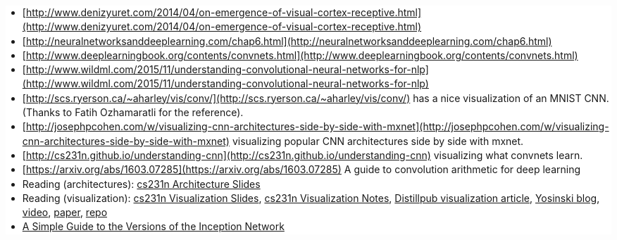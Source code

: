 -   [http://www.denizyuret.com/2014/04/on-emergence-of-visual-cortex-receptive.html](http://www.denizyuret.com/2014/04/on-emergence-of-visual-cortex-receptive.html)
-   [http://neuralnetworksanddeeplearning.com/chap6.html](http://neuralnetworksanddeeplearning.com/chap6.html)
-   [http://www.deeplearningbook.org/contents/convnets.html](http://www.deeplearningbook.org/contents/convnets.html)
-   [http://www.wildml.com/2015/11/understanding-convolutional-neural-networks-for-nlp](http://www.wildml.com/2015/11/understanding-convolutional-neural-networks-for-nlp)
-   [http://scs.ryerson.ca/~aharley/vis/conv/](http://scs.ryerson.ca/~aharley/vis/conv/) has a nice visualization
    of an MNIST CNN. (Thanks to Fatih Ozhamaratli for the reference).
-   [http://josephpcohen.com/w/visualizing-cnn-architectures-side-by-side-with-mxnet](http://josephpcohen.com/w/visualizing-cnn-architectures-side-by-side-with-mxnet)
    visualizing popular CNN architectures side by side with mxnet.
-   [http://cs231n.github.io/understanding-cnn](http://cs231n.github.io/understanding-cnn) visualizing what
    convnets learn.
-   [https://arxiv.org/abs/1603.07285](https://arxiv.org/abs/1603.07285) A guide to convolution arithmetic
    for deep learning
-   Reading (architectures): [cs231n Architecture Slides](http://cs231n.stanford.edu/slides/2017/cs231n_2017_lecture9.pdf)
-   Reading (visualization): [cs231n Visualization Slides](http://cs231n.stanford.edu/slides/2017/cs231n_2017_lecture12.pdf), [cs231n Visualization Notes](http://cs231n.github.io/understanding-cnn), [Distillpub visualization article](https://distill.pub/2018/building-blocks/), [Yosinski blog](http://yosinski.com/deepvis), [video](https://www.youtube.com/watch?v=AgkfIQ4IGaM), [paper](http://yosinski.com/media/papers/Yosinski__2015__ICML_DL__Understanding_Neural_Networks_Through_Deep_Visualization__.pdf), [repo](https://github.com/yosinski/deep-visualization-toolbox)
-   [A Simple Guide to the Versions of the Inception Network](https://towardsdatascience.com/a-simple-guide-to-the-versions-of-the-inception-network-7fc52b863202)


